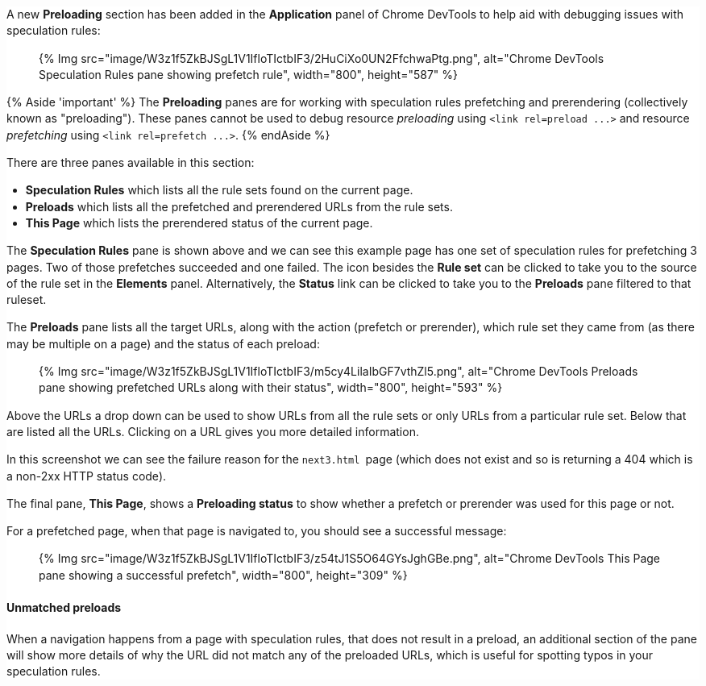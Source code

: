 A new  **Preloading** section has been added in the **Application** panel of Chrome DevTools to help aid with debugging issues with speculation rules:

<figure>
  {% Img src="image/W3z1f5ZkBJSgL1V1IfloTIctbIF3/2HuCiXo0UN2FfchwaPtg.png", alt="Chrome DevTools Speculation Rules pane showing prefetch rule", width="800", height="587" %}
</figure>

{% Aside 'important' %}
  The **Preloading** panes are for working with speculation rules prefetching and prerendering (collectively known as "preloading"). These panes cannot be used to debug resource _preloading_ using `<link rel=preload ...>` and resource _prefetching_ using `<link rel=prefetch ...>`.
{% endAside %}

There are three panes available in this section:

- **Speculation Rules** which lists all the rule sets found on the current page.
- **Preloads** which lists all the prefetched and prerendered URLs from the rule sets.
- **This Page** which lists the prerendered status of the current page.

The **Speculation Rules** pane is shown above and we can see this example page has one set of speculation rules for prefetching 3 pages. Two of those prefetches succeeded and one failed. The icon besides the **Rule set** can be clicked to take you to the source of the rule set in the **Elements** panel. Alternatively, the **Status** link can be clicked to take you to the **Preloads** pane filtered to that ruleset.

The **Preloads** pane lists all the target URLs, along with the action (prefetch or prerender), which rule set they came from (as there may be multiple on a page) and the status of each preload:

<figure>
  {% Img src="image/W3z1f5ZkBJSgL1V1IfloTIctbIF3/m5cy4LilaIbGF7vthZl5.png", alt="Chrome DevTools Preloads pane showing prefetched URLs along with their status", width="800", height="593" %}
</figure>

Above the URLs a drop down can be used to show URLs from all the rule sets or only URLs from a particular rule set. Below that are listed all the URLs. Clicking on a URL gives you more detailed information.

In this screenshot we can see the failure reason for the `next3.html `page (which does not exist and so is returning a 404 which is a non-2xx HTTP status code).

The final pane, **This Page**, shows a **Preloading status** to show whether a prefetch or prerender was used for this page or not.

For a prefetched page, when that page is navigated to, you should see a successful message:

<figure>
  {% Img src="image/W3z1f5ZkBJSgL1V1IfloTIctbIF3/z54tJ1S5O64GYsJghGBe.png", alt="Chrome DevTools This Page pane showing a successful prefetch", width="800", height="309" %}
</figure>

#### Unmatched preloads

When a navigation happens from a page with speculation rules, that does not result in a preload, an additional section of the pane will show more details of why the URL did not match any of the preloaded URLs, which is useful for spotting typos in your speculation rules.

